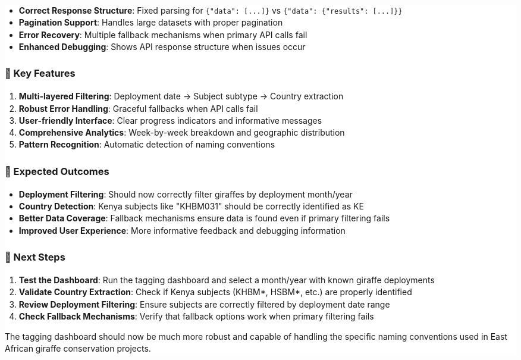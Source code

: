 - **Correct Response Structure**: Fixed parsing for `{"data": [...]}` vs `{"data": {"results": [...]}}` 
- **Pagination Support**: Handles large datasets with proper pagination
- **Error Recovery**: Multiple fallback mechanisms when primary API calls fail
- **Enhanced Debugging**: Shows API response structure when issues occur

### 🎯 Key Features

1. **Multi-layered Filtering**: Deployment date → Subject subtype → Country extraction
2. **Robust Error Handling**: Graceful fallbacks when API calls fail
3. **User-friendly Interface**: Clear progress indicators and informative messages
4. **Comprehensive Analytics**: Week-by-week breakdown and geographic distribution
5. **Pattern Recognition**: Automatic detection of naming conventions

### 🔮 Expected Outcomes

- **Deployment Filtering**: Should now correctly filter giraffes by deployment month/year
- **Country Detection**: Kenya subjects like "KHBM031" should be correctly identified as KE
- **Better Data Coverage**: Fallback mechanisms ensure data is found even if primary filtering fails
- **Improved User Experience**: More informative feedback and debugging information

### 📝 Next Steps

1. **Test the Dashboard**: Run the tagging dashboard and select a month/year with known giraffe deployments
2. **Validate Country Extraction**: Check if Kenya subjects (KHBM*, HSBM*, etc.) are properly identified
3. **Review Deployment Filtering**: Ensure subjects are correctly filtered by deployment date range
4. **Check Fallback Mechanisms**: Verify that fallback options work when primary filtering fails

The tagging dashboard should now be much more robust and capable of handling the specific naming conventions used in East African giraffe conservation projects.
